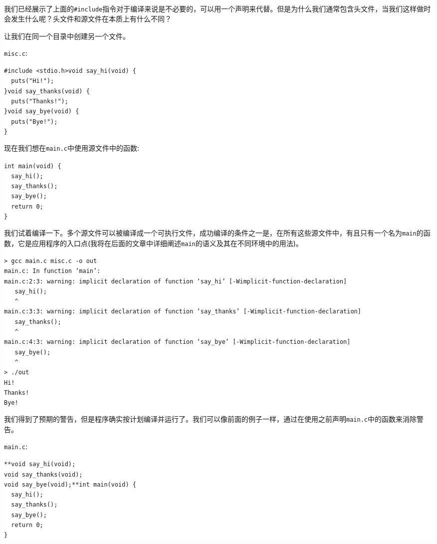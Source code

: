 我们已经展示了上面的`#include`指令对于编译来说是不必要的，可以用一个声明来代替。但是为什么我们通常包含头文件，当我们这样做时会发生什么呢？头文件和源文件在本质上有什么不同？

让我们在同一个目录中创建另一个文件。

`misc.c`:

```
#include <stdio.h>void say_hi(void) {
  puts("Hi!");
}void say_thanks(void) {
  puts("Thanks!");
}void say_bye(void) {
  puts("Bye!");
}
```

现在我们想在`main.c`中使用源文件中的函数:

```
int main(void) {
  say_hi();
  say_thanks();
  say_bye();
  return 0;
}
```

我们试着编译一下。多个源文件可以被编译成一个可执行文件，成功编译的条件之一是，在所有这些源文件中，有且只有一个名为`main`的函数，它是应用程序的入口点(我将在后面的文章中详细阐述`main`的语义及其在不同环境中的用法)。

```
> gcc main.c misc.c -o out
main.c: In function ‘main’:
main.c:2:3: warning: implicit declaration of function ‘say_hi’ [-Wimplicit-function-declaration]
   say_hi();
   ^
main.c:3:3: warning: implicit declaration of function ‘say_thanks’ [-Wimplicit-function-declaration]
   say_thanks();
   ^
main.c:4:3: warning: implicit declaration of function ‘say_bye’ [-Wimplicit-function-declaration]
   say_bye();
   ^
> ./out
Hi!
Thanks!
Bye!
```

我们得到了预期的警告，但是程序确实按计划编译并运行了。我们可以像前面的例子一样，通过在使用之前声明`main.c`中的函数来消除警告。

`main.c`:

```
**void say_hi(void);
void say_thanks(void);
void say_bye(void);**int main(void) {
  say_hi();
  say_thanks();
  say_bye();
  return 0;
}
```
